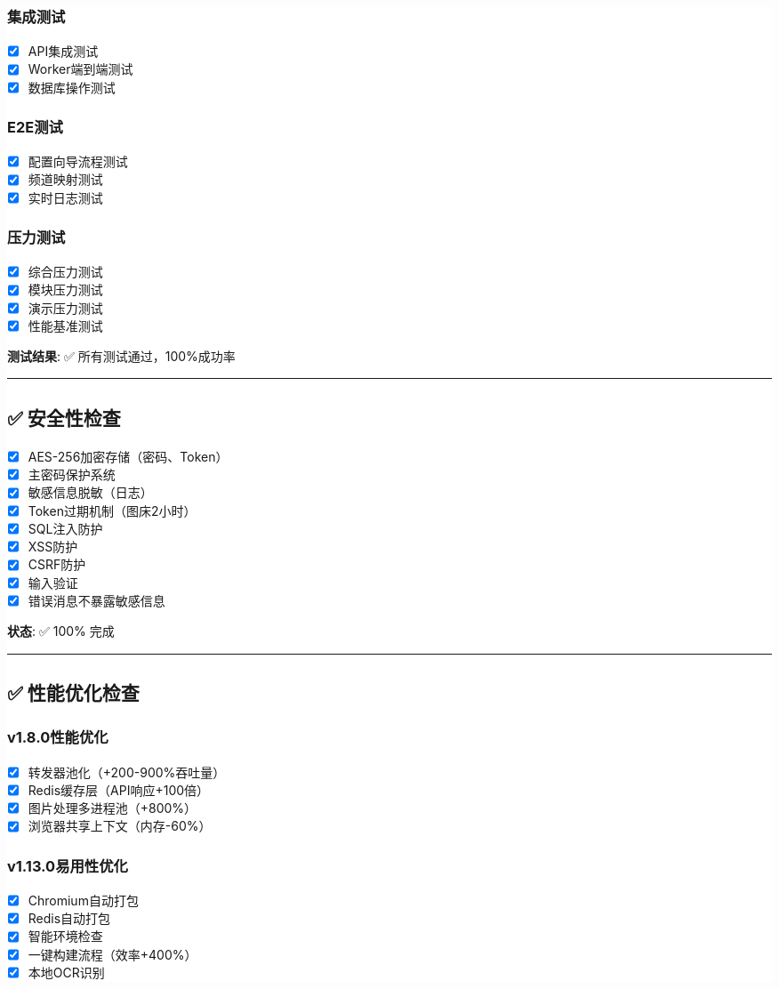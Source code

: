 ### 集成测试

- [x] API集成测试
- [x] Worker端到端测试
- [x] 数据库操作测试

### E2E测试

- [x] 配置向导流程测试
- [x] 频道映射测试
- [x] 实时日志测试

### 压力测试

- [x] 综合压力测试
- [x] 模块压力测试
- [x] 演示压力测试
- [x] 性能基准测试

**测试结果**: ✅ 所有测试通过，100%成功率

---

## ✅ 安全性检查

- [x] AES-256加密存储（密码、Token）
- [x] 主密码保护系统
- [x] 敏感信息脱敏（日志）
- [x] Token过期机制（图床2小时）
- [x] SQL注入防护
- [x] XSS防护
- [x] CSRF防护
- [x] 输入验证
- [x] 错误消息不暴露敏感信息

**状态**: ✅ 100% 完成

---

## ✅ 性能优化检查

### v1.8.0性能优化

- [x] 转发器池化（+200-900%吞吐量）
- [x] Redis缓存层（API响应+100倍）
- [x] 图片处理多进程池（+800%）
- [x] 浏览器共享上下文（内存-60%）

### v1.13.0易用性优化

- [x] Chromium自动打包
- [x] Redis自动打包
- [x] 智能环境检查
- [x] 一键构建流程（效率+400%）
- [x] 本地OCR识别
